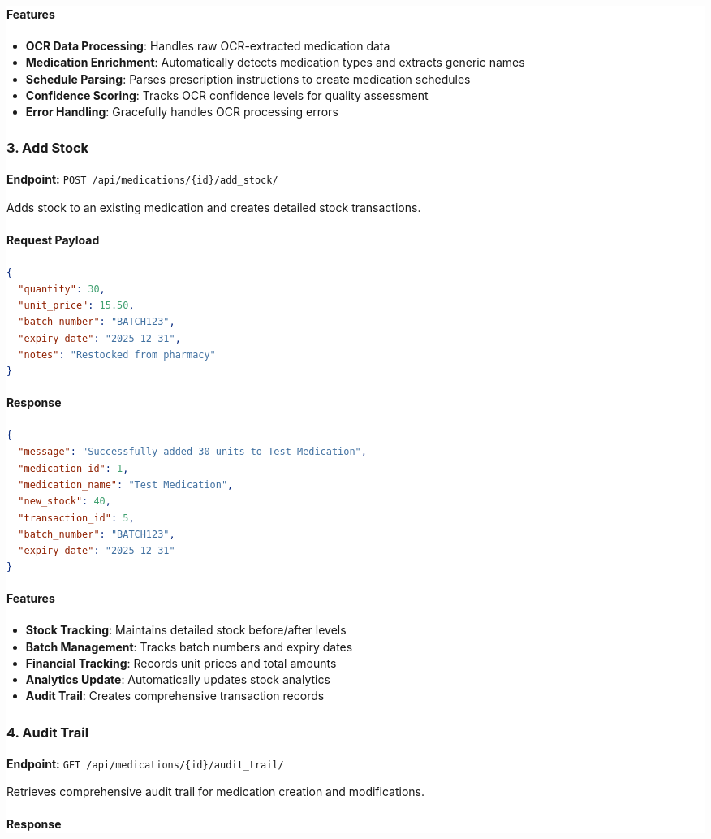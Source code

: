 #### Features

- **OCR Data Processing**: Handles raw OCR-extracted medication data
- **Medication Enrichment**: Automatically detects medication types and extracts generic names
- **Schedule Parsing**: Parses prescription instructions to create medication schedules
- **Confidence Scoring**: Tracks OCR confidence levels for quality assessment
- **Error Handling**: Gracefully handles OCR processing errors

### 3. Add Stock

**Endpoint:** `POST /api/medications/{id}/add_stock/`

Adds stock to an existing medication and creates detailed stock transactions.

#### Request Payload

```json
{
  "quantity": 30,
  "unit_price": 15.50,
  "batch_number": "BATCH123",
  "expiry_date": "2025-12-31",
  "notes": "Restocked from pharmacy"
}
```

#### Response

```json
{
  "message": "Successfully added 30 units to Test Medication",
  "medication_id": 1,
  "medication_name": "Test Medication",
  "new_stock": 40,
  "transaction_id": 5,
  "batch_number": "BATCH123",
  "expiry_date": "2025-12-31"
}
```

#### Features

- **Stock Tracking**: Maintains detailed stock before/after levels
- **Batch Management**: Tracks batch numbers and expiry dates
- **Financial Tracking**: Records unit prices and total amounts
- **Analytics Update**: Automatically updates stock analytics
- **Audit Trail**: Creates comprehensive transaction records

### 4. Audit Trail

**Endpoint:** `GET /api/medications/{id}/audit_trail/`

Retrieves comprehensive audit trail for medication creation and modifications.

#### Response
